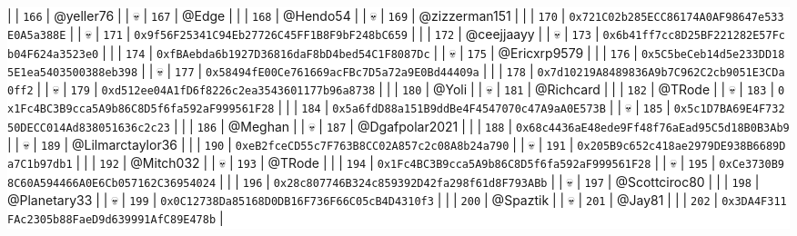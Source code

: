 |  | `166` | @yeller76 |
| 💀 | `167` | @Edge |
|  | `168` | @Hendo54 |
| 💀 | `169` | @zizzerman151 |
|  | `170` | `0x721C02b285ECC86174A0AF98647e533E0A5a388E` |
| 💀 | `171` | `0x9f56F25341C94Eb27726C45FF1B8F9bF248bC659` |
|  | `172` | @ceejjaayy |
| 💀 | `173` | `0x6b41ff7cc8D25BF221282E57Fcb04F624a3523e0` |
|  | `174` | `0xfBAebda6b1927D36816daF8bD4bed54C1F8087Dc` |
| 💀 | `175` | @Ericxrp9579 |
|  | `176` | `0x5C5beCeb14d5e233DD185E1ea5403500388eb398` |
| 💀 | `177` | `0x58494fE00Ce761669acFBc7D5a72a9E0Bd44409a` |
|  | `178` | `0x7d10219A8489836A9b7C962C2cb9051E3CDa0ff2` |
| 💀 | `179` | `0xd512ee04A1fD6f8226c2ea3543601177b96a8738` |
|  | `180` | @Yoli |
| 💀 | `181` | @Richcard |
|  | `182` | @TRode |
| 💀 | `183` | `0x1Fc4BC3B9cca5A9b86C8D5f6fa592aF999561F28` |
|  | `184` | `0x5a6fdD88a151B9ddBe4F4547070c47A9aA0E573B` |
| 💀 | `185` | `0x5c1D7BA69E4F73250DECC014Ad838051636c2c23` |
|  | `186` | @Meghan |
| 💀 | `187` | @Dgafpolar2021 |
|  | `188` | `0x68c4436aE48ede9Ff48f76aEad95C5d18B0B3Ab9` |
| 💀 | `189` | @Lilmarctaylor36 |
|  | `190` | `0xeB2fceCD55c7F763B8CC02A857c2c08A8b24a790` |
| 💀 | `191` | `0x205B9c652c418ae2979DE938B6689Da7C1b97db1` |
|  | `192` | @Mitch032 |
| 💀 | `193` | @TRode |
|  | `194` | `0x1Fc4BC3B9cca5A9b86C8D5f6fa592aF999561F28` |
| 💀 | `195` | `0xCe3730B98C60A594466A0E6Cb057162C36954024` |
|  | `196` | `0x28c807746B324c859392D42fa298f61d8F793ABb` |
| 💀 | `197` | @Scottciroc80 |
|  | `198` | @Planetary33 |
| 💀 | `199` | `0x0C12738Da85168D0DB16F736F66C05cB4D4310f3` |
|  | `200` | @Spaztik |
| 💀 | `201` | @Jay81 |
|  | `202` | `0x3DA4F311FAc2305b88FaeD9d639991AfC89E478b` |